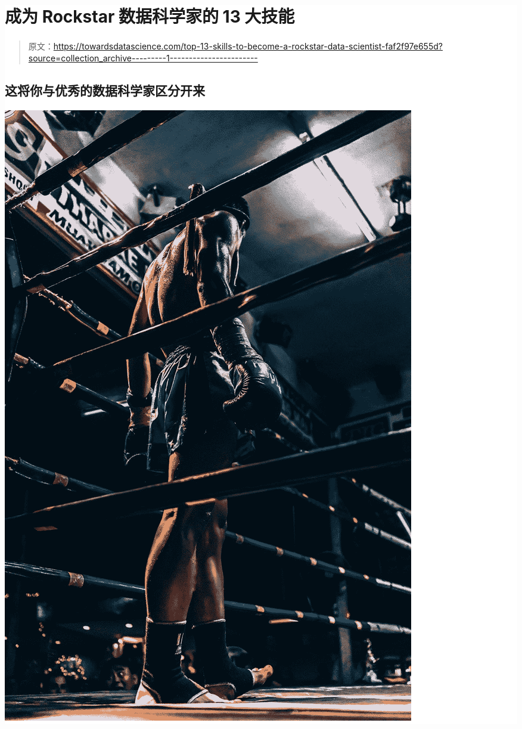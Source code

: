 # 成为 Rockstar 数据科学家的 13 大技能

> 原文：<https://towardsdatascience.com/top-13-skills-to-become-a-rockstar-data-scientist-faf2f97e655d?source=collection_archive---------1----------------------->

## 这将你与优秀的数据科学家区分开来

![](img/32af6bf73aeb3378fc8b3b277170caec.png)
